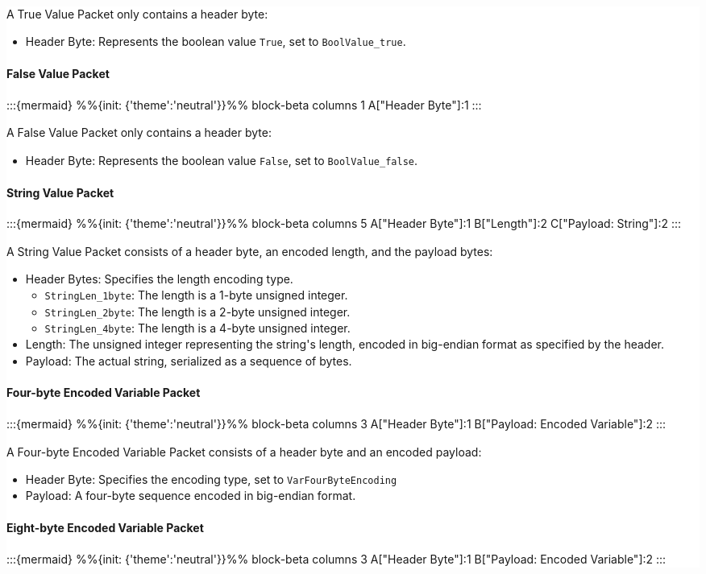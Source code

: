 A True Value Packet only contains a header byte:

- Header Byte: Represents the boolean value `True`, set to `BoolValue_true`.

#### False Value Packet

:::{mermaid}
%%{init: {'theme':'neutral'}}%%
block-beta
    columns 1
    A["Header Byte"]:1
:::

A False Value Packet only contains a header byte:

- Header Byte: Represents the boolean value `False`, set to `BoolValue_false`.

#### String Value Packet

:::{mermaid}
%%{init: {'theme':'neutral'}}%%
block-beta
    columns 5
    A["Header Byte"]:1
    B["Length"]:2
    C["Payload: String"]:2
:::

A String Value Packet consists of a header byte, an encoded length, and the payload bytes:

- Header Bytes: Specifies the length encoding type.
    - `StringLen_1byte`: The length is a 1-byte unsigned integer.
    - `StringLen_2byte`: The length is a 2-byte unsigned integer.
    - `StringLen_4byte`: The length is a 4-byte unsigned integer.
- Length: The unsigned integer representing the string's length, encoded in big-endian format as
  specified by the header.
- Payload: The actual string, serialized as a sequence of bytes.

#### Four-byte Encoded Variable Packet

:::{mermaid}
%%{init: {'theme':'neutral'}}%%
block-beta
columns 3
    A["Header Byte"]:1
    B["Payload: Encoded Variable"]:2
:::

A Four-byte Encoded Variable Packet consists of a header byte and an encoded payload:

- Header Byte: Specifies the encoding type, set to `VarFourByteEncoding`
- Payload: A four-byte sequence encoded in big-endian format.

#### Eight-byte Encoded Variable Packet

:::{mermaid}
%%{init: {'theme':'neutral'}}%%
block-beta
columns 3
    A["Header Byte"]:1
    B["Payload: Encoded Variable"]:2
:::


[uber-blog]: https://www.uber.com/en-US/blog/reducing-logging-cost-by-two-orders-of-magnitude-using-clp/
[clp-s-osdi]: https://www.uber.com/en-US/blog/reducing-logging-cost-by-two-orders-of-magnitude-using-clp/